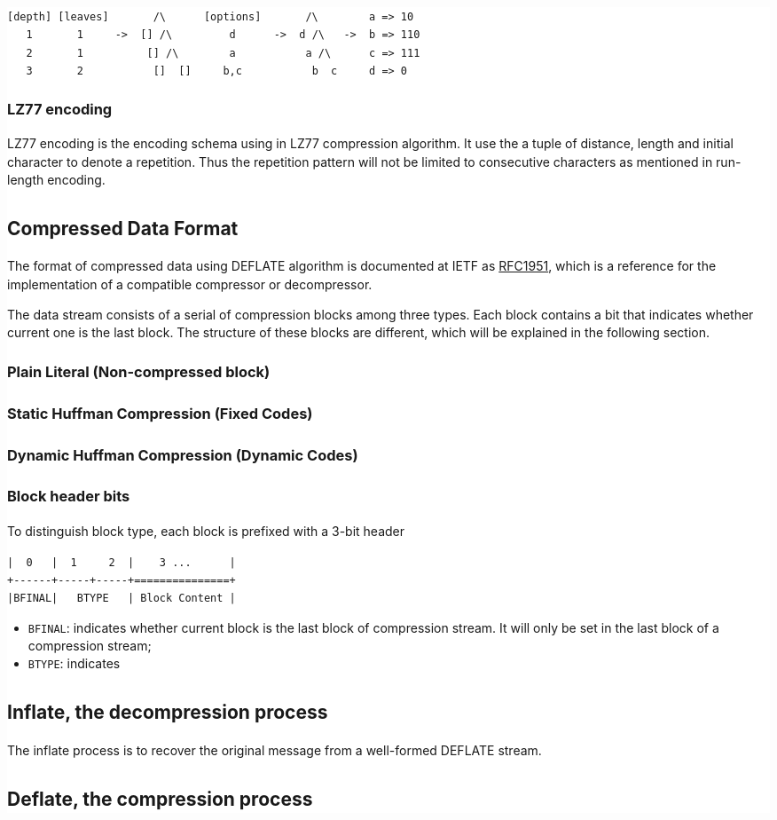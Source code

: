 ```txt
[depth] [leaves]       /\      [options]       /\        a => 10
   1       1     ->  [] /\         d      ->  d /\   ->  b => 110
   2       1          [] /\        a           a /\      c => 111
   3       2           []  []     b,c           b  c     d => 0
```

### LZ77 encoding

LZ77 encoding is the encoding schema using in LZ77 compression algorithm.
It use the a tuple of distance, length and initial character to denote 
a repetition. Thus the repetition pattern will not be limited to consecutive 
characters as mentioned in run-length encoding.

## Compressed Data Format

The format of compressed data using DEFLATE algorithm is documented at IETF
as [RFC1951](https://tools.ietf.org/html/rfc1951), which is a reference for
the implementation of a compatible compressor or decompressor.

The data stream consists of a serial of compression blocks among three types.
Each block contains a bit that indicates whether current one is the last block.
The structure of these blocks are different, which will be explained in the
following section.


### Plain Literal (Non-compressed block)

### Static Huffman Compression (Fixed Codes)

### Dynamic Huffman Compression (Dynamic Codes)


### Block header bits

To distinguish block type, each block is prefixed with a 3-bit header

```txt
|  0   |  1     2  |    3 ...      |
+------+-----+-----+===============+
|BFINAL|   BTYPE   | Block Content |
```

* `BFINAL`: indicates whether current block is the last block of compression stream.
    It will only be set in the last block of a compression stream;
* `BTYPE`: indicates 

## Inflate, the decompression process

The inflate process is to recover the original message from a well-formed 
DEFLATE stream.

## Deflate, the compression process
